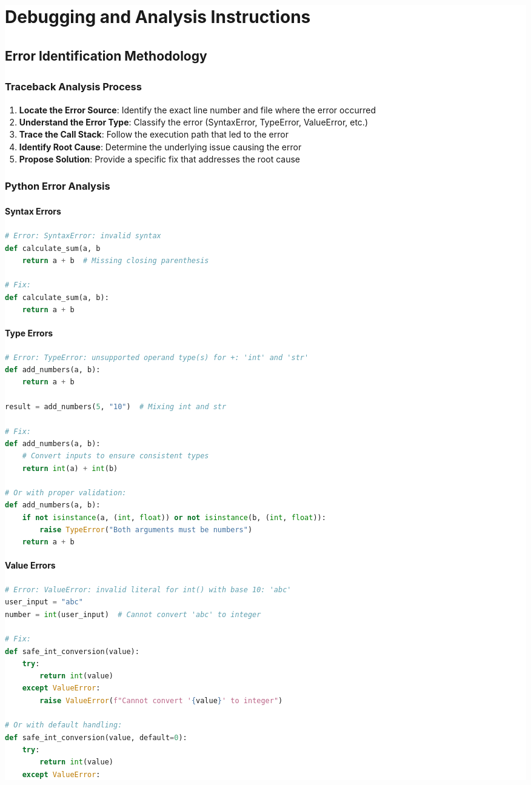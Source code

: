 # Debugging and Analysis Instructions

## Error Identification Methodology

### Traceback Analysis Process
1. **Locate the Error Source**: Identify the exact line number and file where the error occurred
2. **Understand the Error Type**: Classify the error (SyntaxError, TypeError, ValueError, etc.)
3. **Trace the Call Stack**: Follow the execution path that led to the error
4. **Identify Root Cause**: Determine the underlying issue causing the error
5. **Propose Solution**: Provide a specific fix that addresses the root cause

### Python Error Analysis

#### Syntax Errors
```python
# Error: SyntaxError: invalid syntax
def calculate_sum(a, b
    return a + b  # Missing closing parenthesis

# Fix:
def calculate_sum(a, b):
    return a + b
```

#### Type Errors
```python
# Error: TypeError: unsupported operand type(s) for +: 'int' and 'str'
def add_numbers(a, b):
    return a + b

result = add_numbers(5, "10")  # Mixing int and str

# Fix:
def add_numbers(a, b):
    # Convert inputs to ensure consistent types
    return int(a) + int(b)

# Or with proper validation:
def add_numbers(a, b):
    if not isinstance(a, (int, float)) or not isinstance(b, (int, float)):
        raise TypeError("Both arguments must be numbers")
    return a + b
```

#### Value Errors
```python
# Error: ValueError: invalid literal for int() with base 10: 'abc'
user_input = "abc"
number = int(user_input)  # Cannot convert 'abc' to integer

# Fix:
def safe_int_conversion(value):
    try:
        return int(value)
    except ValueError:
        raise ValueError(f"Cannot convert '{value}' to integer")

# Or with default handling:
def safe_int_conversion(value, default=0):
    try:
        return int(value)
    except ValueError:
```